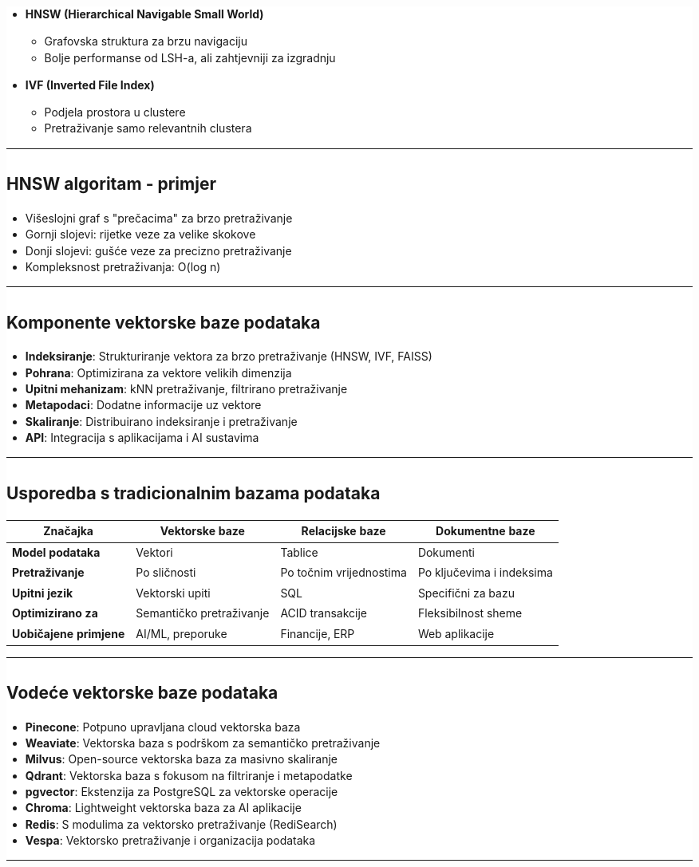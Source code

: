 - **HNSW (Hierarchical Navigable Small World)**
  - Grafovska struktura za brzu navigaciju
  - Bolje performanse od LSH-a, ali zahtjevniji za izgradnju

- **IVF (Inverted File Index)**
  - Podjela prostora u clustere
  - Pretraživanje samo relevantnih clustera

---

## HNSW algoritam - primjer

- Višeslojni graf s "prečacima" za brzo pretraživanje
- Gornji slojevi: rijetke veze za velike skokove
- Donji slojevi: gušće veze za precizno pretraživanje
- Kompleksnost pretraživanja: O(log n)

---

## Komponente vektorske baze podataka

- **Indeksiranje**: Strukturiranje vektora za brzo pretraživanje (HNSW, IVF, FAISS)
- **Pohrana**: Optimizirana za vektore velikih dimenzija
- **Upitni mehanizam**: kNN pretraživanje, filtrirano pretraživanje
- **Metapodaci**: Dodatne informacije uz vektore
- **Skaliranje**: Distribuirano indeksiranje i pretraživanje
- **API**: Integracija s aplikacijama i AI sustavima

---

## Usporedba s tradicionalnim bazama podataka

| Značajka | Vektorske baze | Relacijske baze | Dokumentne baze |
|----------|---------------|-----------------|-----------------|
| **Model podataka** | Vektori | Tablice | Dokumenti |
| **Pretraživanje** | Po sličnosti | Po točnim vrijednostima | Po ključevima i indeksima |
| **Upitni jezik** | Vektorski upiti | SQL | Specifični za bazu |
| **Optimizirano za** | Semantičko pretraživanje | ACID transakcije | Fleksibilnost sheme |
| **Uobičajene primjene** | AI/ML, preporuke | Financije, ERP | Web aplikacije |

---

## Vodeće vektorske baze podataka

- **Pinecone**: Potpuno upravljana cloud vektorska baza
- **Weaviate**: Vektorska baza s podrškom za semantičko pretraživanje
- **Milvus**: Open-source vektorska baza za masivno skaliranje
- **Qdrant**: Vektorska baza s fokusom na filtriranje i metapodatke
- **pgvector**: Ekstenzija za PostgreSQL za vektorske operacije
- **Chroma**: Lightweight vektorska baza za AI aplikacije
- **Redis**: S modulima za vektorsko pretraživanje (RediSearch)
- **Vespa**: Vektorsko pretraživanje i organizacija podataka

---